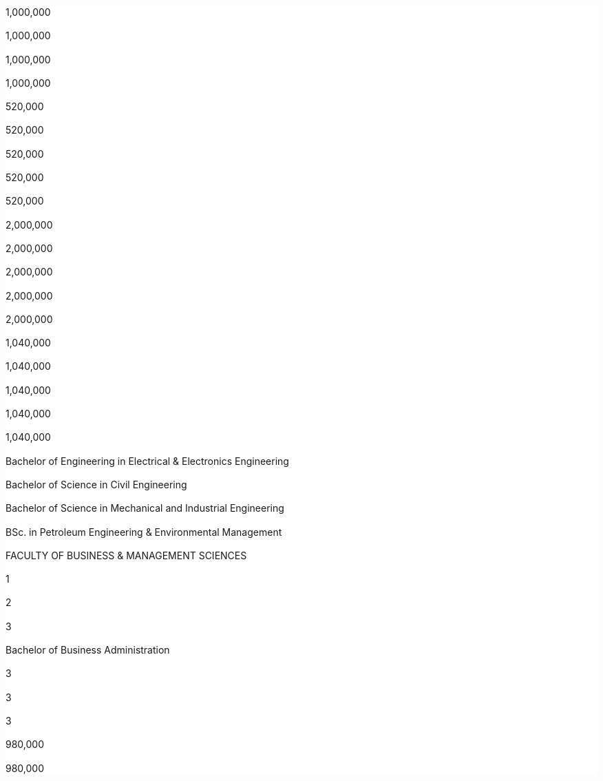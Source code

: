 1,000,000

1,000,000

1,000,000

1,000,000

520,000

520,000

520,000

520,000

520,000

2,000,000

2,000,000

2,000,000

2,000,000

2,000,000

1,040,000

1,040,000

1,040,000

1,040,000

1,040,000

Bachelor of Engineering in Electrical & Electronics Engineering

Bachelor of Science in Civil Engineering

Bachelor of Science in Mechanical and Industrial Engineering

BSc. in Petroleum Engineering & Environmental Management

FACULTY OF BUSINESS & MANAGEMENT SCIENCES

1

2

3

Bachelor of Business Administration

3

3

3

980,000

980,000
